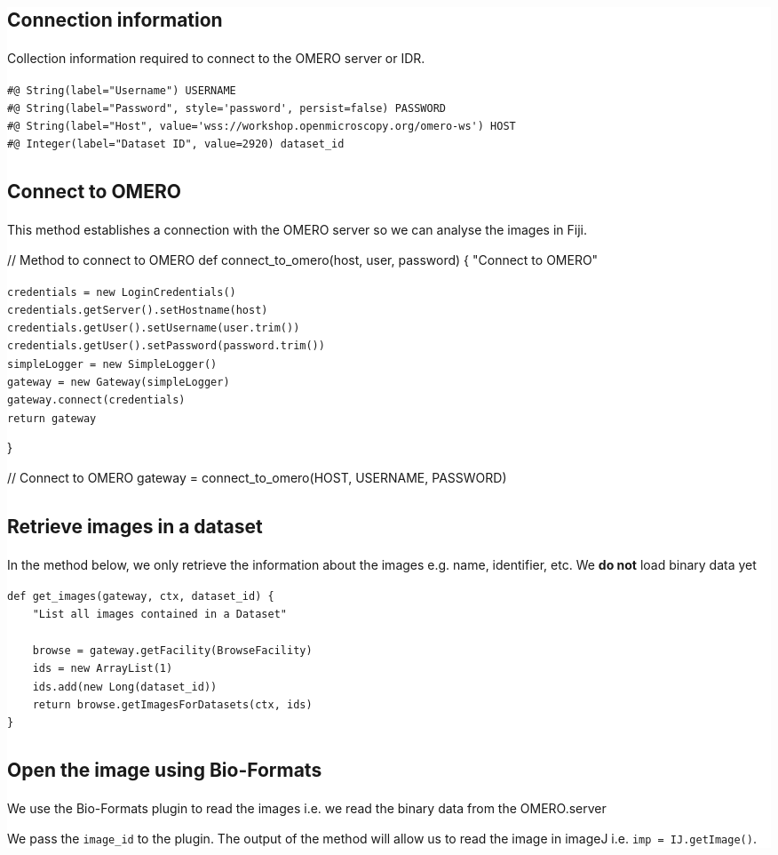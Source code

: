 ## Connection information 
Collection information required to connect to the OMERO server or IDR.

```
#@ String(label="Username") USERNAME
#@ String(label="Password", style='password', persist=false) PASSWORD
#@ String(label="Host", value='wss://workshop.openmicroscopy.org/omero-ws') HOST
#@ Integer(label="Dataset ID", value=2920) dataset_id
```

## Connect to OMERO

This method establishes a connection with the OMERO server so we can analyse the images in Fiji.

// Method to connect to OMERO
def connect_to_omero(host, user, password) {
    "Connect to OMERO"

    credentials = new LoginCredentials()
    credentials.getServer().setHostname(host)
    credentials.getUser().setUsername(user.trim())
    credentials.getUser().setPassword(password.trim())
    simpleLogger = new SimpleLogger()
    gateway = new Gateway(simpleLogger)
    gateway.connect(credentials)
    return gateway
}

// Connect to OMERO
gateway = connect_to_omero(HOST, USERNAME, PASSWORD)

## Retrieve images in a dataset
In the method below, we only retrieve the information about the images e.g. name, identifier, etc. We **do not** load binary data yet

```
def get_images(gateway, ctx, dataset_id) {
    "List all images contained in a Dataset"

    browse = gateway.getFacility(BrowseFacility)
    ids = new ArrayList(1)
    ids.add(new Long(dataset_id))
    return browse.getImagesForDatasets(ctx, ids)
}
```

## Open the image using Bio-Formats

We use the Bio-Formats plugin to read the images i.e. we read the binary data from the OMERO.server

We pass the ``image_id`` to the plugin.
The output of the method will allow us to read the image in imageJ i.e. ``imp = IJ.getImage()``.
